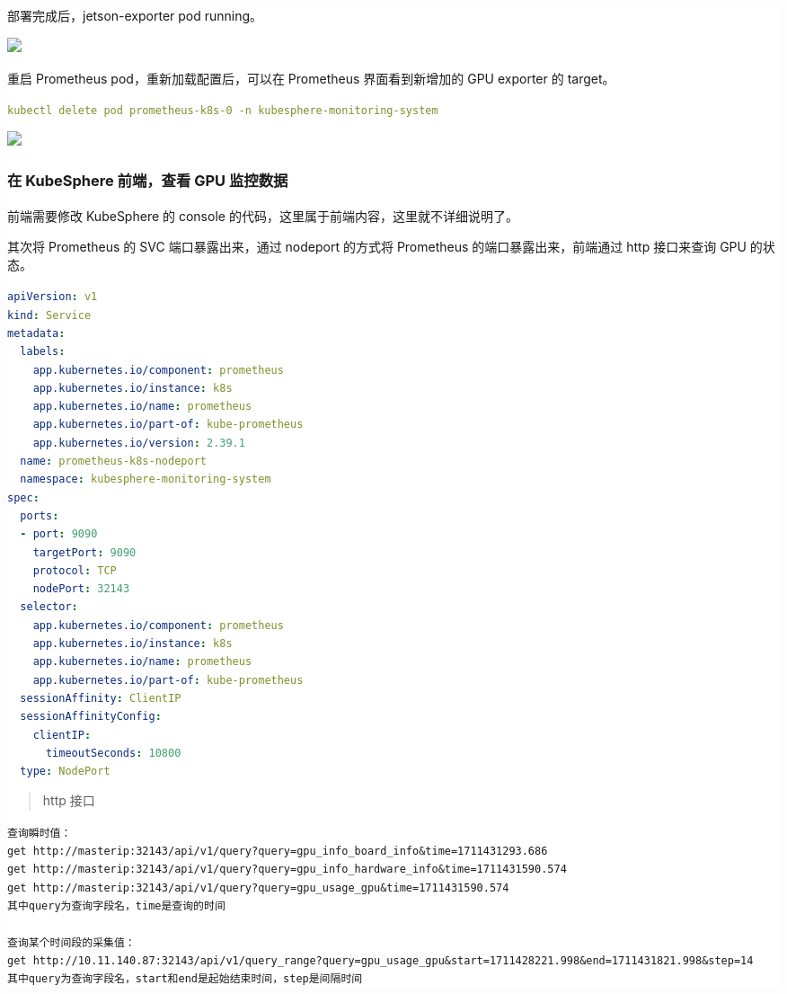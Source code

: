 部署完成后，jetson-exporter pod running。

![](https://pek3b.qingstor.com/kubesphere-community/images/image-20240401164222036.png)

重启 Prometheus pod，重新加载配置后，可以在 Prometheus 界面看到新增加的 GPU exporter 的 target。

```yaml
kubectl delete pod prometheus-k8s-0 -n kubesphere-monitoring-system
```

![](https://pek3b.qingstor.com/kubesphere-community/images/image-20240401164550474.png)

### 在 KubeSphere 前端，查看 GPU 监控数据

前端需要修改 KubeSphere 的 console 的代码，这里属于前端内容，这里就不详细说明了。

其次将 Prometheus 的 SVC 端口暴露出来，通过 nodeport 的方式将 Prometheus 的端口暴露出来，前端通过 http 接口来查询 GPU 的状态。

```yaml
apiVersion: v1
kind: Service
metadata:
  labels:
    app.kubernetes.io/component: prometheus
    app.kubernetes.io/instance: k8s
    app.kubernetes.io/name: prometheus
    app.kubernetes.io/part-of: kube-prometheus
    app.kubernetes.io/version: 2.39.1
  name: prometheus-k8s-nodeport
  namespace: kubesphere-monitoring-system
spec:
  ports:
  - port: 9090
    targetPort: 9090
    protocol: TCP
    nodePort: 32143
  selector:
    app.kubernetes.io/component: prometheus
    app.kubernetes.io/instance: k8s
    app.kubernetes.io/name: prometheus
    app.kubernetes.io/part-of: kube-prometheus
  sessionAffinity: ClientIP
  sessionAffinityConfig:
    clientIP:
      timeoutSeconds: 10800
  type: NodePort
```

> http 接口

```
查询瞬时值：
get http://masterip:32143/api/v1/query?query=gpu_info_board_info&time=1711431293.686
get http://masterip:32143/api/v1/query?query=gpu_info_hardware_info&time=1711431590.574
get http://masterip:32143/api/v1/query?query=gpu_usage_gpu&time=1711431590.574
其中query为查询字段名，time是查询的时间

查询某个时间段的采集值：
get http://10.11.140.87:32143/api/v1/query_range?query=gpu_usage_gpu&start=1711428221.998&end=1711431821.998&step=14
其中query为查询字段名，start和end是起始结束时间，step是间隔时间
```
